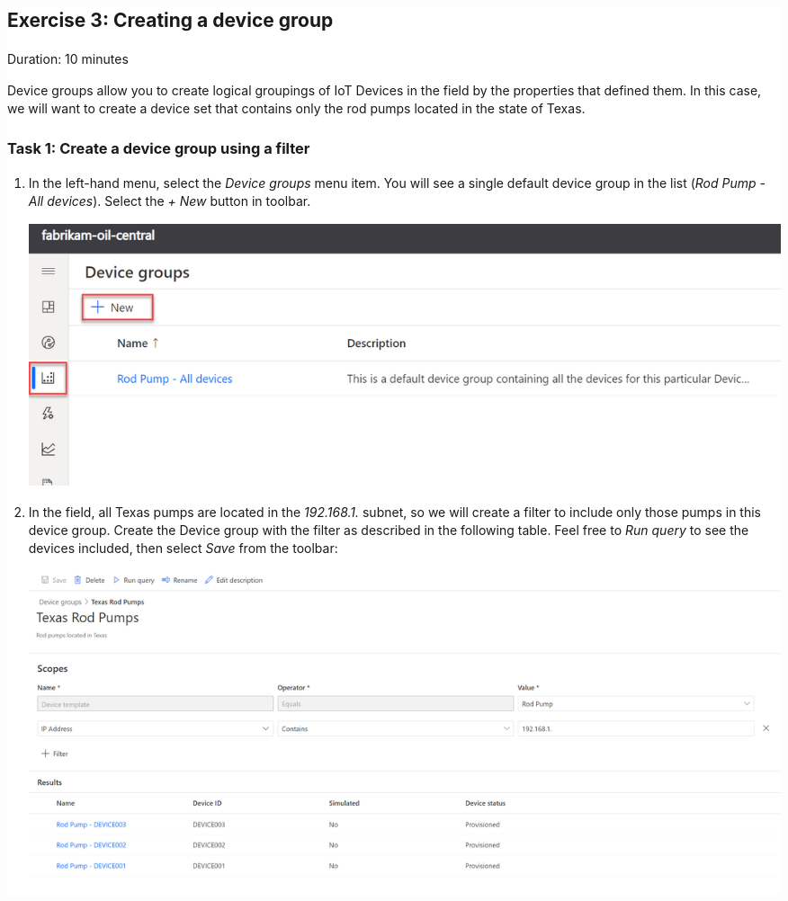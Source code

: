 ## Exercise 3: Creating a device group

Duration: 10 minutes

Device groups allow you to create logical groupings of IoT Devices in the field by the properties that defined them. In this case, we will want to create a device set that contains only the rod pumps located in the state of Texas.

### Task 1: Create a device group using a filter

1. In the left-hand menu, select the _Device groups_ menu item. You will see a single default device group in the list (_Rod Pump - All devices_). Select the _+ New_ button in toolbar.

    ![A screen displays the current device groups. The + New button is highlighted.](media/device-set-list.png "Device group listing")

2. In the field, all Texas pumps are located in the *192.168.1.* subnet, so we will create a filter to include only those pumps in this device group. Create the Device group with the filter as described in the following table. Feel free to _Run query_ to see the devices included, then select _Save_ from the toolbar:

    ![The screen shows the device group creation options. There is a list of devices and their settings displayed in a results table.](media/new-device-set.png "New device group")
